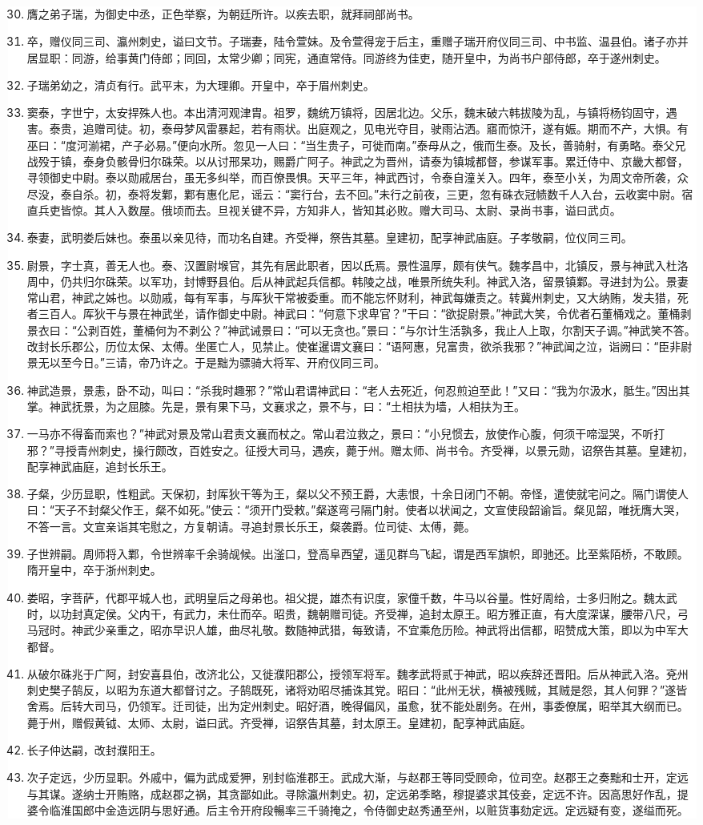 30. <span id="孙腾_高隆之_司马子如子消难_裴藻_兄子膺之_窦泰_尉景_娄昭兄子睿_厍狄干孙士文_韩轨_段荣子韶孝言_斛律金子光_羡-30"></span>
膺之弟子瑞，为御史中丞，正色举察，为朝廷所许。以疾去职，就拜祠部尚书。

31. <span id="孙腾_高隆之_司马子如子消难_裴藻_兄子膺之_窦泰_尉景_娄昭兄子睿_厍狄干孙士文_韩轨_段荣子韶孝言_斛律金子光_羡-31"></span>
卒，赠仪同三司、瀛州刺史，谥曰文节。子瑞妻，陆令萱妹。及令萱得宠于后主，重赠子瑞开府仪同三司、中书监、温县伯。诸子亦并居显职：同游，给事黄门侍郎；同回，太常少卿；同宪，通直常侍。同游终为佳吏，随开皇中，为尚书户部侍郎，卒于遂州刺史。

32. <span id="孙腾_高隆之_司马子如子消难_裴藻_兄子膺之_窦泰_尉景_娄昭兄子睿_厍狄干孙士文_韩轨_段荣子韶孝言_斛律金子光_羡-32"></span>
子瑞弟幼之，清贞有行。武平末，为大理卿。开皇中，卒于眉州刺史。

33. <span id="孙腾_高隆之_司马子如子消难_裴藻_兄子膺之_窦泰_尉景_娄昭兄子睿_厍狄干孙士文_韩轨_段荣子韶孝言_斛律金子光_羡-33"></span>
窦泰，字世宁，太安捍殊人也。本出清河观津胄。祖罗，魏统万镇将，因居北边。父乐，魏末破六韩拔陵为乱，与镇将杨钧固守，遇害。泰贵，追赠司徒。初，泰母梦风雷暴起，若有雨状。出庭观之，见电光夺目，驶雨沾洒。寤而惊汗，遂有娠。期而不产，大惧。有巫曰：“度河湔裙，产子必易。”便向水所。忽见一人曰：“当生贵子，可徙而南。”泰母从之，俄而生泰。及长，善骑射，有勇略。泰父兄战殁于镇，泰身负骸骨归尔硃荣。以从讨邢杲功，赐爵广阿子。神武之为晋州，请泰为镇城都督，参谋军事。累迁侍中、京畿大都督，寻领御史中尉。泰以勋戚居台，虽无多纠举，而百僚畏惧。天平三年，神武西讨，令泰自潼关入。四年，泰至小关，为周文帝所袭，众尽没，泰自杀。初，泰将发鄴，鄴有惠化尼，谣云：“窦行台，去不回。”未行之前夜，三更，忽有硃衣冠帻数千人入台，云收窦中尉。宿直兵吏皆惊。其人入数屋。俄顷而去。旦视关键不异，方知非人，皆知其必败。赠大司马、太尉、录尚书事，谥曰武贞。

34. <span id="孙腾_高隆之_司马子如子消难_裴藻_兄子膺之_窦泰_尉景_娄昭兄子睿_厍狄干孙士文_韩轨_段荣子韶孝言_斛律金子光_羡-34"></span>
泰妻，武明娄后妹也。泰虽以亲见待，而功名自建。齐受禅，祭告其墓。皇建初，配享神武庙庭。子孝敬嗣，位仪同三司。

35. <span id="孙腾_高隆之_司马子如子消难_裴藻_兄子膺之_窦泰_尉景_娄昭兄子睿_厍狄干孙士文_韩轨_段荣子韶孝言_斛律金子光_羡-35"></span>
尉景，字士真，善无人也。泰、汉置尉堠官，其先有居此职者，因以氏焉。景性温厚，颇有侠气。魏孝昌中，北镇反，景与神武入杜洛周中，仍共归尔硃荣。以军功，封博野县伯。后从神武起兵信都。韩陵之战，唯景所统失利。神武入洛，留景镇鄴。寻进封为公。景妻常山君，神武之姊也。以勋戚，每有军事，与厍狄干常被委重。而不能忘怀财利，神武每嫌责之。转冀州刺史，又大纳贿，发夫猎，死者三百人。厍狄干与景在神武坐，请作御史中尉。神武曰：“何意下求卑官？”干曰：“欲捉尉景。”神武大笑，令优者石董桶戏之。董桶剥景衣曰：“公剥百姓，董桶何为不剥公？”神武诫景曰：“可以无贪也。”景曰：“与尔计生活孰多，我止人上取，尔割天子调。”神武笑不答。改封长乐郡公，历位太保、太傅。坐匿亡人，见禁止。使崔暹谓文襄曰：“语阿惠，兒富贵，欲杀我邪？”神武闻之泣，诣阙曰：“臣非尉景无以至今日。”三请，帝乃许之。于是黜为骠骑大将军、开府仪同三司。

36. <span id="孙腾_高隆之_司马子如子消难_裴藻_兄子膺之_窦泰_尉景_娄昭兄子睿_厍狄干孙士文_韩轨_段荣子韶孝言_斛律金子光_羡-36"></span>
神武造景，景恚，卧不动，叫曰：“杀我时趣邪？”常山君谓神武曰：“老人去死近，何忍煎迫至此！”又曰：“我为尔汲水，胝生。”因出其掌。神武抚景，为之屈膝。先是，景有果下马，文襄求之，景不与，曰：“土相扶为墙，人相扶为王。

37. <span id="孙腾_高隆之_司马子如子消难_裴藻_兄子膺之_窦泰_尉景_娄昭兄子睿_厍狄干孙士文_韩轨_段荣子韶孝言_斛律金子光_羡-37"></span>
一马亦不得畜而索也？”神武对景及常山君责文襄而杖之。常山君泣救之，景曰：“小兒惯去，放使作心腹，何须干啼湿哭，不听打邪？”寻授青州刺史，操行颇改，百姓安之。征授大司马，遇疾，薨于州。赠太师、尚书令。齐受禅，以景元勋，诏祭告其墓。皇建初，配享神武庙庭，追封长乐王。

38. <span id="孙腾_高隆之_司马子如子消难_裴藻_兄子膺之_窦泰_尉景_娄昭兄子睿_厍狄干孙士文_韩轨_段荣子韶孝言_斛律金子光_羡-38"></span>
子粲，少历显职，性粗武。天保初，封厍狄干等为王，粲以父不预王爵，大恚恨，十余日闭门不朝。帝怪，遣使就宅问之。隔门谓使人曰：“天子不封粲父作王，粲不如死。”使云：“须开门受敕。”粲遂弯弓隔门射。使者以状闻之，文宣使段韶谕旨。粲见韶，唯抚膺大哭，不答一言。文宣亲诣其宅慰之，方复朝请。寻追封景长乐王，粲袭爵。位司徒、太傅，薨。

39. <span id="孙腾_高隆之_司马子如子消难_裴藻_兄子膺之_窦泰_尉景_娄昭兄子睿_厍狄干孙士文_韩轨_段荣子韶孝言_斛律金子光_羡-39"></span>
子世辨嗣。周师将入鄴，令世辨率千余骑觇候。出滏口，登高阜西望，遥见群鸟飞起，谓是西军旗帜，即驰还。比至紫陌桥，不敢顾。隋开皇中，卒于浙州刺史。

40. <span id="孙腾_高隆之_司马子如子消难_裴藻_兄子膺之_窦泰_尉景_娄昭兄子睿_厍狄干孙士文_韩轨_段荣子韶孝言_斛律金子光_羡-40"></span>
娄昭，字菩萨，代郡平城人也，武明皇后之母弟也。祖父提，雄杰有识度，家僮千数，牛马以谷量。性好周给，士多归附之。魏太武时，以功封真定侯。父内干，有武力，未仕而卒。昭贵，魏朝赠司徒。齐受禅，追封太原王。昭方雅正直，有大度深谋，腰带八尺，弓马冠时。神武少亲重之，昭亦早识人雄，曲尽礼敬。数随神武猎，每致请，不宜乘危历险。神武将出信都，昭赞成大策，即以为中军大都督。

41. <span id="孙腾_高隆之_司马子如子消难_裴藻_兄子膺之_窦泰_尉景_娄昭兄子睿_厍狄干孙士文_韩轨_段荣子韶孝言_斛律金子光_羡-41"></span>
从破尔硃兆于广阿，封安喜县伯，改济北公，又徙濮阳郡公，授领军将军。魏孝武将贰于神武，昭以疾辞还晋阳。后从神武入洛。兗州刺史樊子鹄反，以昭为东道大都督讨之。子鹄既死，诸将劝昭尽捕诛其党。昭曰：“此州无状，横被残贼，其贼是怨，其人何罪？”遂皆舍焉。后转大司马，仍领军。迁司徒，出为定州刺史。昭好酒，晚得偏风，虽愈，犹不能处剧务。在州，事委僚属，昭举其大纲而已。薨于州，赠假黄钺、太师、太尉，谥曰武。齐受禅，诏祭告其墓，封太原王。皇建初，配享神武庙庭。

42. <span id="孙腾_高隆之_司马子如子消难_裴藻_兄子膺之_窦泰_尉景_娄昭兄子睿_厍狄干孙士文_韩轨_段荣子韶孝言_斛律金子光_羡-42"></span>
长子仲达嗣，改封濮阳王。

43. <span id="孙腾_高隆之_司马子如子消难_裴藻_兄子膺之_窦泰_尉景_娄昭兄子睿_厍狄干孙士文_韩轨_段荣子韶孝言_斛律金子光_羡-43"></span>
次子定远，少历显职。外戚中，偏为武成爱狎，别封临淮郡王。武成大渐，与赵郡王等同受顾命，位司空。赵郡王之奏黜和士开，定远与其谋。遂纳士开贿赂，成赵郡之祸，其贪鄙如此。寻除瀛州刺史。初，定远弟季略，穆提婆求其伎妾，定远不许。因高思好作乱，提婆令临淮国郎中金造远阴与思好通。后主令开府段暢率三千骑掩之，令侍御史赵秀通至州，以赃货事劾定远。定远疑有变，遂缢而死。
